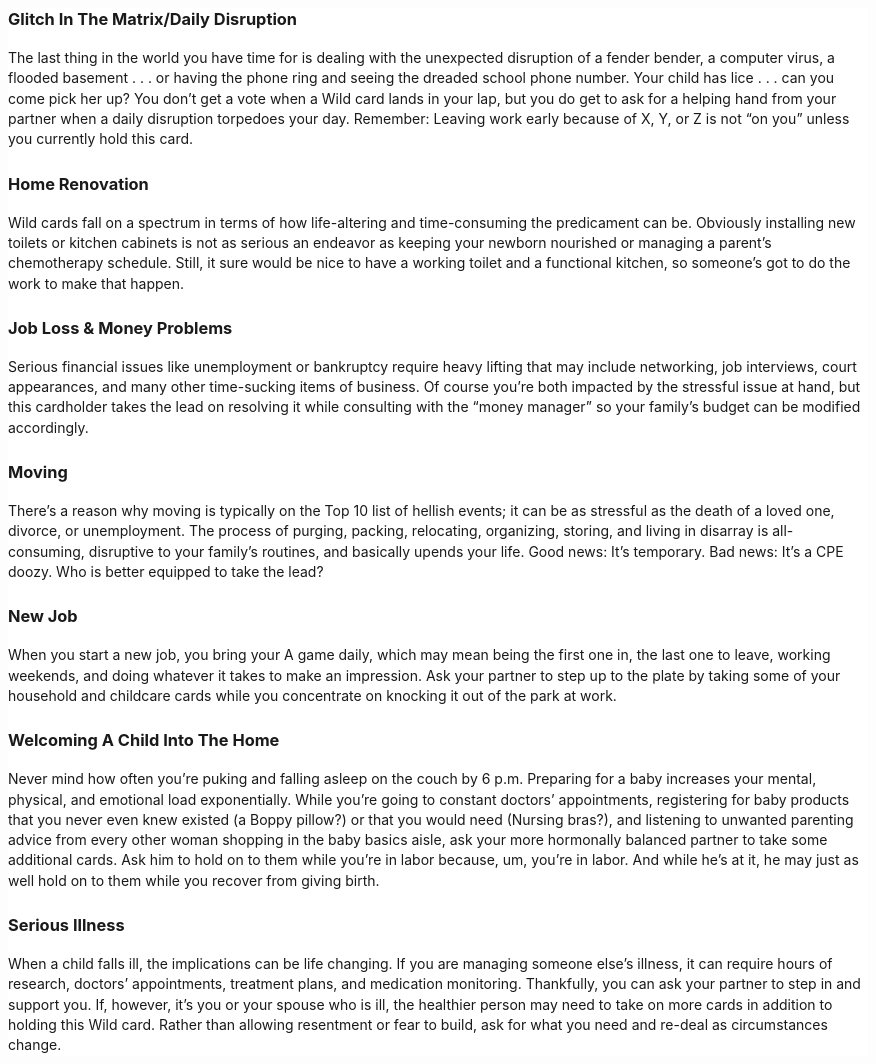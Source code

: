 ### Glitch In The Matrix/Daily Disruption
The last thing in the world you have time for is dealing with the unexpected disruption of a fender bender, a computer virus, a flooded basement . . . or having the phone ring and seeing the dreaded school phone number. Your child has lice . . . can you come pick her up? You don’t get a vote when a Wild card lands in your lap, but you do get to ask for a helping hand from your partner when a daily disruption torpedoes your day. Remember: Leaving work early because of X, Y, or Z is not “on you” unless you currently hold this card.

### Home Renovation
Wild cards fall on a spectrum in terms of how life-altering and time-consuming the predicament can be. Obviously installing new toilets or kitchen cabinets is not as serious an endeavor as keeping your newborn nourished or managing a parent’s chemotherapy schedule. Still, it sure would be nice to have a working toilet and a functional kitchen, so someone’s got to do the work to make that happen.

### Job Loss & Money Problems
Serious financial issues like unemployment or bankruptcy require heavy lifting that may include networking, job interviews, court appearances, and many other time-sucking items of business. Of course you’re both impacted by the stressful issue at hand, but this cardholder takes the lead on resolving it while consulting with the “money manager” so your family’s budget can be modified accordingly.

### Moving
There’s a reason why moving is typically on the Top 10 list of hellish events; it can be as stressful as the death of a loved one, divorce, or unemployment. The process of purging, packing, relocating, organizing, storing, and living in disarray is all-consuming, disruptive to your family’s routines, and basically upends your life. Good news: It’s temporary. Bad news: It’s a CPE doozy. Who is better equipped to take the lead?

### New Job
When you start a new job, you bring your A game daily, which may mean being the first one in, the last one to leave, working weekends, and doing whatever it takes to make an impression. Ask your partner to step up to the plate by taking some of your household and childcare cards while you concentrate on knocking it out of the park at work.

### Welcoming A Child Into The Home
Never mind how often you’re puking and falling asleep on the couch by 6 p.m. Preparing for a baby increases your mental, physical, and emotional load exponentially. While you’re going to constant doctors’ appointments, registering for baby products that you never even knew existed (a Boppy pillow?) or that you would need (Nursing bras?), and listening to unwanted parenting advice from every other woman shopping in the baby basics aisle, ask your more hormonally balanced partner to take some additional cards. Ask him to hold on to them while you’re in labor because, um, you’re in labor. And while he’s at it, he may just as well hold on to them while you recover from giving birth.

### Serious Illness
When a child falls ill, the implications can be life changing. If you are managing someone else’s illness, it can require hours of research, doctors’ appointments, treatment plans, and medication monitoring. Thankfully, you can ask your partner to step in and support you. If, however, it’s you or your spouse who is ill, the healthier person may need to take on more cards in addition to holding this Wild card. Rather than allowing resentment or fear to build, ask for what you need and re-deal as circumstances change.
